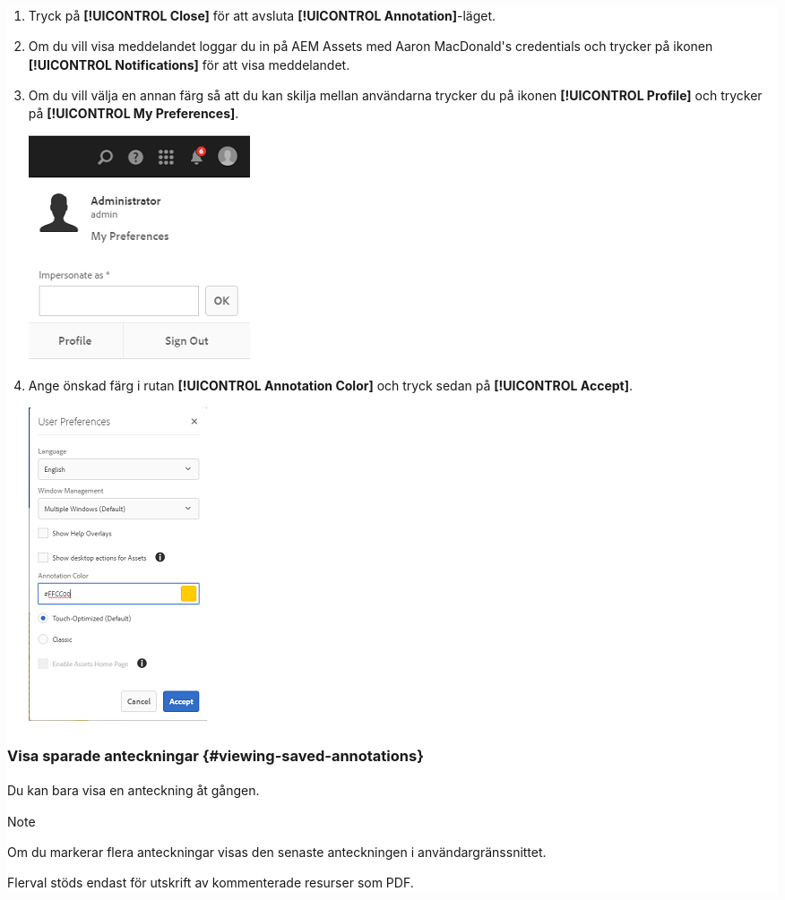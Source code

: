 1. Tryck på **[!UICONTROL Close]** för att avsluta **[!UICONTROL Annotation]**-läget.
1. Om du vill visa meddelandet loggar du in på AEM Assets med Aaron MacDonald&#39;s credentials och trycker på ikonen **[!UICONTROL Notifications]** för att visa meddelandet.

1. Om du vill välja en annan färg så att du kan skilja mellan användarna trycker du på ikonen **[!UICONTROL Profile]** och trycker på **[!UICONTROL My Preferences]**.

   ![chlimage_1-33](assets/chlimage_1-33.png)

1. Ange önskad färg i rutan **[!UICONTROL Annotation Color]** och tryck sedan på **[!UICONTROL Accept]**.

   ![chlimage_1-34](assets/chlimage_1-34.png)

### Visa sparade anteckningar {#viewing-saved-annotations}

Du kan bara visa en anteckning åt gången.

>[!NOTE]
>
>Om du markerar flera anteckningar visas den senaste anteckningen i användargränssnittet.
>
>Flerval stöds endast för utskrift av kommenterade resurser som PDF.
